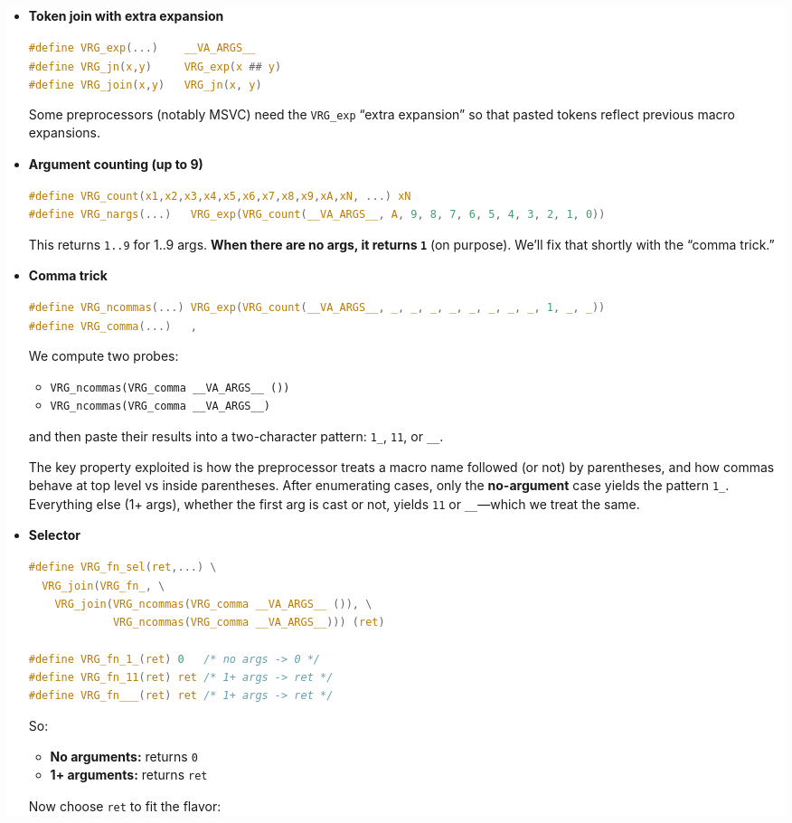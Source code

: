* **Token join with extra expansion**

  ```c
  #define VRG_exp(...)    __VA_ARGS__
  #define VRG_jn(x,y)     VRG_exp(x ## y)
  #define VRG_join(x,y)   VRG_jn(x, y)
  ```

  Some preprocessors (notably MSVC) need the `VRG_exp` “extra expansion” so that pasted tokens reflect previous macro expansions.

* **Argument counting (up to 9)**

  ```c
  #define VRG_count(x1,x2,x3,x4,x5,x6,x7,x8,x9,xA,xN, ...) xN
  #define VRG_nargs(...)   VRG_exp(VRG_count(__VA_ARGS__, A, 9, 8, 7, 6, 5, 4, 3, 2, 1, 0))
  ```

  This returns `1..9` for 1..9 args. **When there are no args, it returns `1`** (on purpose). We’ll fix that shortly with the “comma trick.”

* **Comma trick**

  ```c
  #define VRG_ncommas(...) VRG_exp(VRG_count(__VA_ARGS__, _, _, _, _, _, _, _, _, 1, _, _))
  #define VRG_comma(...)   ,
  ```

  We compute two probes:

  * `VRG_ncommas(VRG_comma __VA_ARGS__ ())`
  * `VRG_ncommas(VRG_comma __VA_ARGS__)`

  and then paste their results into a two-character pattern: `1_`, `11`, or `__`.

  The key property exploited is how the preprocessor treats a macro name followed (or not) by parentheses, and how commas behave at top level vs inside parentheses. After enumerating cases, only the **no-argument** case yields the pattern `1_`. Everything else (1+ args), whether the first arg is cast or not, yields `11` or `__`—which we treat the same.

* **Selector**

  ```c
  #define VRG_fn_sel(ret,...) \
    VRG_join(VRG_fn_, \
      VRG_join(VRG_ncommas(VRG_comma __VA_ARGS__ ()), \
               VRG_ncommas(VRG_comma __VA_ARGS__))) (ret)

  #define VRG_fn_1_(ret) 0   /* no args -> 0 */
  #define VRG_fn_11(ret) ret /* 1+ args -> ret */
  #define VRG_fn___(ret) ret /* 1+ args -> ret */
  ```

  So:

  * **No arguments:** returns `0`
  * **1+ arguments:** returns `ret`

  Now choose `ret` to fit the flavor:
